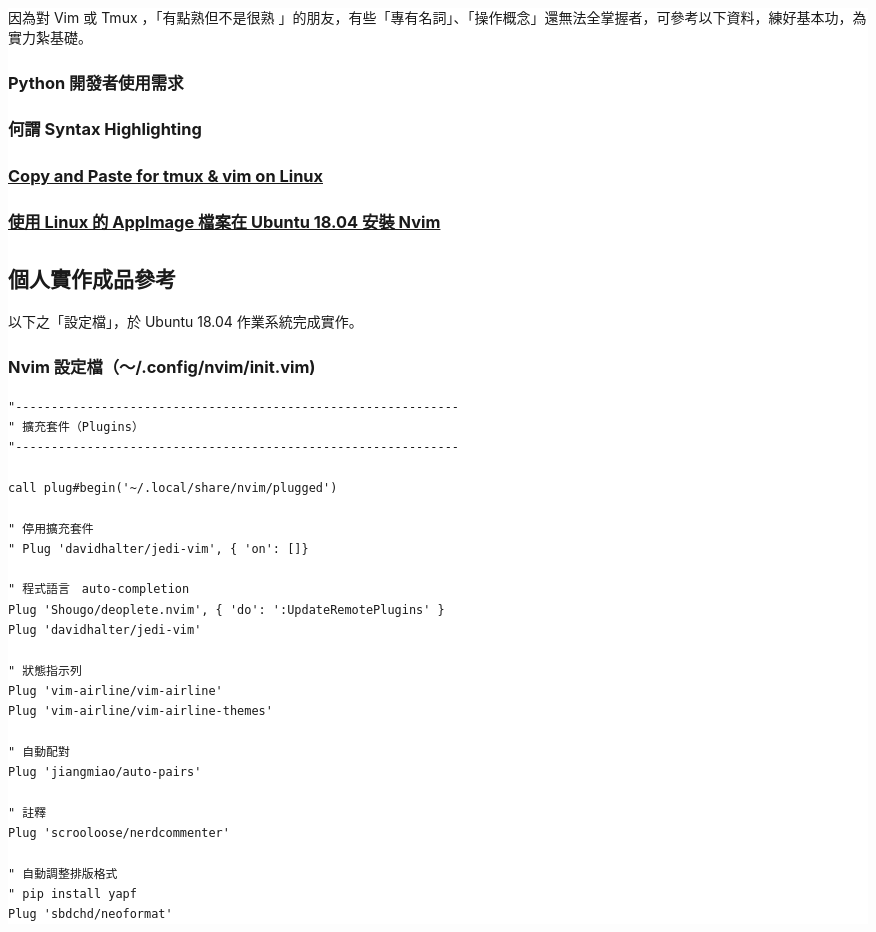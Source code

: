 因為對 Vim 或 Tmux ，「有點熟但不是很熟 」的朋友，有些「專有名詞」、「操作概念」還無法全掌握者，可參考以下資料，練好基本功，為實力紮基礎。


### Python 開發者使用需求

<iframe width="560" height="315" src="https://www.youtube.com/embed/vlb3qUiS2ZY" frameborder="0" allow="accelerometer; autoplay; encrypted-media; gyroscope; picture-in-picture" allowfullscreen></iframe>


### 何謂 Syntax Highlighting

<iframe width="560" height="315" src="https://www.youtube.com/embed/P5US8U8-KmA" frameborder="0" allow="accelerometer; autoplay; encrypted-media; gyroscope; picture-in-picture" allowfullscreen></iframe>


### [Copy and Paste for tmux & vim on Linux](http://squidarth.com/programming/2018/12/14/tmux-linux.html)


### [使用 Linux 的 AppImage 檔案在 Ubuntu 18.04 安裝 Nvim](https://github.com/neovim/neovim/releases/tag/v0.4.3)



## 個人實作成品參考

以下之「設定檔」，於 Ubuntu 18.04 作業系統完成實作。


### Nvim 設定檔（～/.config/nvim/init.vim)
    "--------------------------------------------------------------
    " 擴充套件（Plugins）
    "--------------------------------------------------------------
    
    call plug#begin('~/.local/share/nvim/plugged')
    
    " 停用擴充套件
    " Plug 'davidhalter/jedi-vim', { 'on': []}
    
    " 程式語言　auto-completion
    Plug 'Shougo/deoplete.nvim', { 'do': ':UpdateRemotePlugins' }
    Plug 'davidhalter/jedi-vim'
    
    " 狀態指示列
    Plug 'vim-airline/vim-airline'
    Plug 'vim-airline/vim-airline-themes'
    
    " 自動配對
    Plug 'jiangmiao/auto-pairs'
    
    " 註釋
    Plug 'scrooloose/nerdcommenter'
    
    " 自動調整排版格式
    " pip install yapf
    Plug 'sbdchd/neoformat'
    